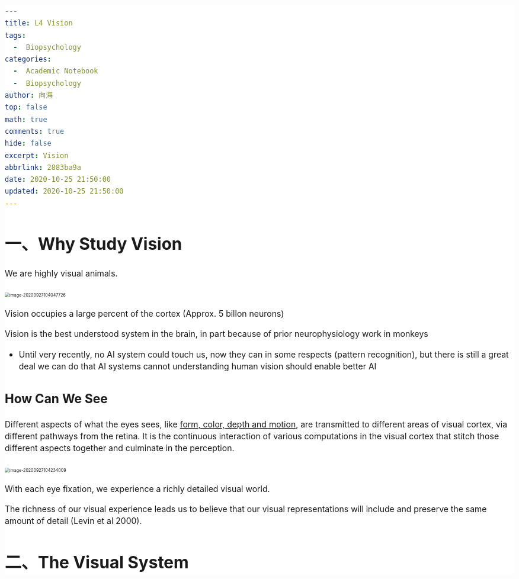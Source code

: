 ```yaml
---
title: L4 Vision
tags:
  -  Biopsychology
categories:
  -  Academic Notebook
  -  Biopsychology
author: 向海
top: false
math: true
comments: true
hide: false
excerpt: Vision
abbrlink: 2883ba9a
date: 2020-10-25 21:50:00
updated: 2020-10-25 21:50:00
---
```


# 一、Why Study Vision

We are highly visual animals. 

<img src="https://hexo20200628-1259353497.cos.ap-guangzhou.myqcloud.com/Articles/Academic_Notes/Biopsychology/image-20200927104047726.png" alt="image-20200927104047726" style="zoom:50%;" />

Vision occupies a large percent of the cortex (Approx. 5 billon neurons)

Vision is the best understood system in the brain, in part because of prior neurophysiology work in monkeys

+ Until very recently, no AI system could touch us, now they can in some respects (pattern recognition), but there is still a great deal we can do that AI systems cannot understanding human vision should enable better AI

## How Can We See

Different aspects of what the eyes sees, like <u>form, color, depth and motion</u>, are transmitted to different areas of visual cortex, via different pathways from the retina. It is the continuous interaction of various computations in the visual cortex that stitch those different aspects together and culminate in the perception. 

<img src="https://hexo20200628-1259353497.cos.ap-guangzhou.myqcloud.com/Articles/Academic_Notes/Biopsychology/image-20200927104234009.png" alt="image-20200927104234009" style="zoom: 50%;" />

With each eye fixation, we experience a richly detailed visual world.

The richness of our visual experience leads us to believe that our visual representations will include and preserve the same amount of detail (Levin et al 2000).

# 二、The Visual System
